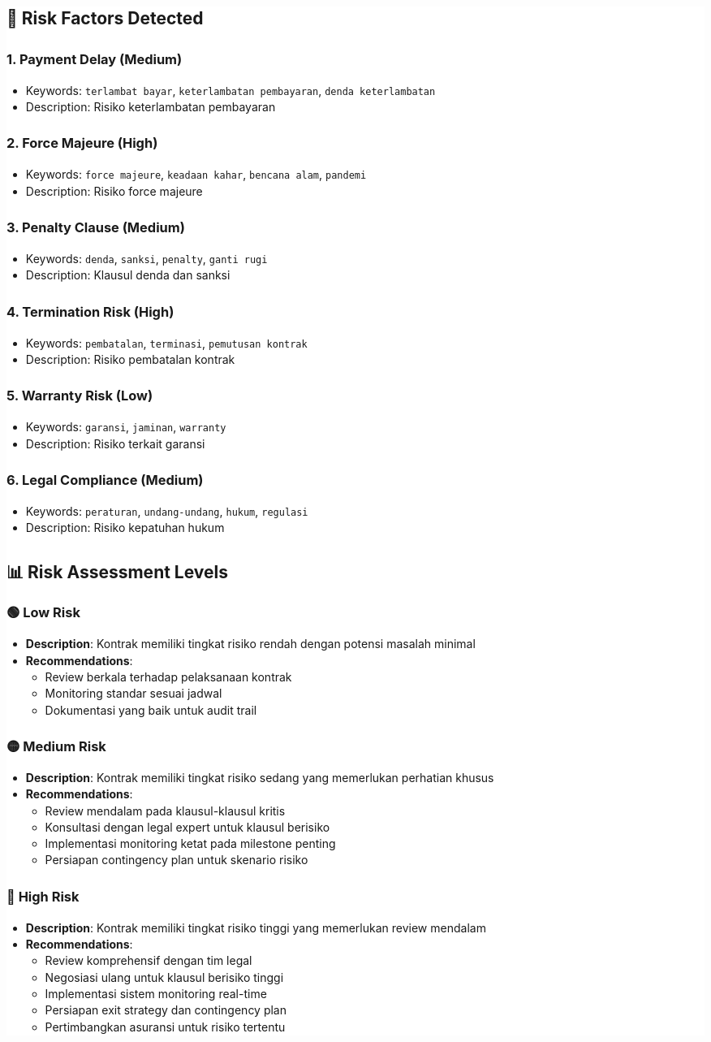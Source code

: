 ## 🚨 Risk Factors Detected

### 1. **Payment Delay** (Medium)
- Keywords: `terlambat bayar`, `keterlambatan pembayaran`, `denda keterlambatan`
- Description: Risiko keterlambatan pembayaran

### 2. **Force Majeure** (High)
- Keywords: `force majeure`, `keadaan kahar`, `bencana alam`, `pandemi`
- Description: Risiko force majeure

### 3. **Penalty Clause** (Medium)
- Keywords: `denda`, `sanksi`, `penalty`, `ganti rugi`
- Description: Klausul denda dan sanksi

### 4. **Termination Risk** (High)
- Keywords: `pembatalan`, `terminasi`, `pemutusan kontrak`
- Description: Risiko pembatalan kontrak

### 5. **Warranty Risk** (Low)
- Keywords: `garansi`, `jaminan`, `warranty`
- Description: Risiko terkait garansi

### 6. **Legal Compliance** (Medium)
- Keywords: `peraturan`, `undang-undang`, `hukum`, `regulasi`
- Description: Risiko kepatuhan hukum

## 📊 Risk Assessment Levels

### 🟢 **Low Risk**
- **Description**: Kontrak memiliki tingkat risiko rendah dengan potensi masalah minimal
- **Recommendations**:
  - Review berkala terhadap pelaksanaan kontrak
  - Monitoring standar sesuai jadwal
  - Dokumentasi yang baik untuk audit trail

### 🟡 **Medium Risk**
- **Description**: Kontrak memiliki tingkat risiko sedang yang memerlukan perhatian khusus
- **Recommendations**:
  - Review mendalam pada klausul-klausul kritis
  - Konsultasi dengan legal expert untuk klausul berisiko
  - Implementasi monitoring ketat pada milestone penting
  - Persiapan contingency plan untuk skenario risiko

### 🔴 **High Risk**
- **Description**: Kontrak memiliki tingkat risiko tinggi yang memerlukan review mendalam
- **Recommendations**:
  - Review komprehensif dengan tim legal
  - Negosiasi ulang untuk klausul berisiko tinggi
  - Implementasi sistem monitoring real-time
  - Persiapan exit strategy dan contingency plan
  - Pertimbangkan asuransi untuk risiko tertentu
